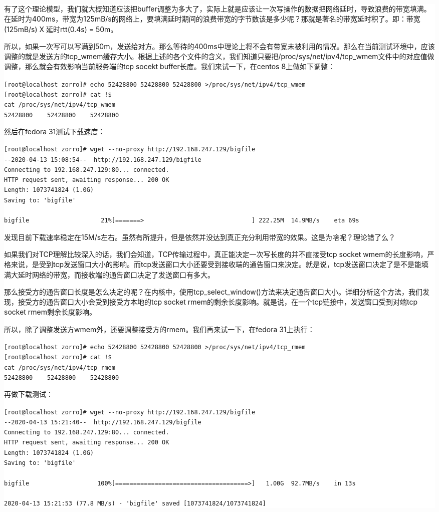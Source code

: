 有了这个理论模型，我们就大概知道应该把buffer调整为多大了，实际上就是应该让一次写操作的数据把网络延时，导致浪费的带宽填满。在延时为400ms，带宽为125mB/s的网络上，要填满延时期间的浪费带宽的字节数该是多少呢？那就是著名的带宽延时积了。即：带宽(125mB/s) X 延时rtt(0.4s) = 50m。

所以，如果一次写可以写满到50m，发送给对方。那么等待的400ms中理论上将不会有带宽未被利用的情况。那么在当前测试环境中，应该调整的就是发送方的tcp_wmem缓存大小。根据上述的各个文件的含义，我们知道只要把/proc/sys/net/ipv4/tcp_wmem文件中的对应值做调整，那么就会有效影响当前服务端的tcp socekt buffer长度。我们来试一下，在centos 8上做如下调整：

```
[root@localhost zorro]# echo 52428800 52428800 52428800 >/proc/sys/net/ipv4/tcp_wmem
[root@localhost zorro]# cat !$
cat /proc/sys/net/ipv4/tcp_wmem
52428800	52428800	52428800
```

然后在fedora 31测试下载速度：

```
[root@localhost zorro]# wget --no-proxy http://192.168.247.129/bigfile
--2020-04-13 15:08:54--  http://192.168.247.129/bigfile
Connecting to 192.168.247.129:80... connected.
HTTP request sent, awaiting response... 200 OK
Length: 1073741824 (1.0G)
Saving to: 'bigfile'

bigfile                    21%[=======>                              ] 222.25M  14.9MB/s    eta 69s
```

发现目前下载速率稳定在15M/s左右。虽然有所提升，但是依然并没达到真正充分利用带宽的效果。这是为啥呢？理论错了么？

如果我们对TCP理解比较深入的话，我们会知道，TCP传输过程中，真正能决定一次写长度的并不直接受tcp socket wmem的长度影响，严格来说，是受到tcp发送窗口大小的影响。而tcp发送窗口大小还要受到接收端的通告窗口来决定。就是说，tcp发送窗口决定了是不是能填满大延时网络的带宽，而接收端的通告窗口决定了发送窗口有多大。

那么接受方的通告窗口长度是怎么决定的呢？在内核中，使用tcp_select_window()方法来决定通告窗口大小。详细分析这个方法，我们发现，接受方的通告窗口大小会受到接受方本地的tcp socket rmem的剩余长度影响。就是说，在一个tcp链接中，发送窗口受到对端tcp socket rmem剩余长度影响。

所以，除了调整发送方wmem外，还要调整接受方的rmem。我们再来试一下，在fedora 31上执行：

```
[root@localhost zorro]# echo 52428800 52428800 52428800 >/proc/sys/net/ipv4/tcp_rmem
[root@localhost zorro]# cat !$
cat /proc/sys/net/ipv4/tcp_rmem
52428800	52428800	52428800
```

再做下载测试：

```
[root@localhost zorro]# wget --no-proxy http://192.168.247.129/bigfile
--2020-04-13 15:21:40--  http://192.168.247.129/bigfile
Connecting to 192.168.247.129:80... connected.
HTTP request sent, awaiting response... 200 OK
Length: 1073741824 (1.0G)
Saving to: 'bigfile'

bigfile                   100%[=====================================>]   1.00G  92.7MB/s    in 13s

2020-04-13 15:21:53 (77.8 MB/s) - 'bigfile' saved [1073741824/1073741824]
```
